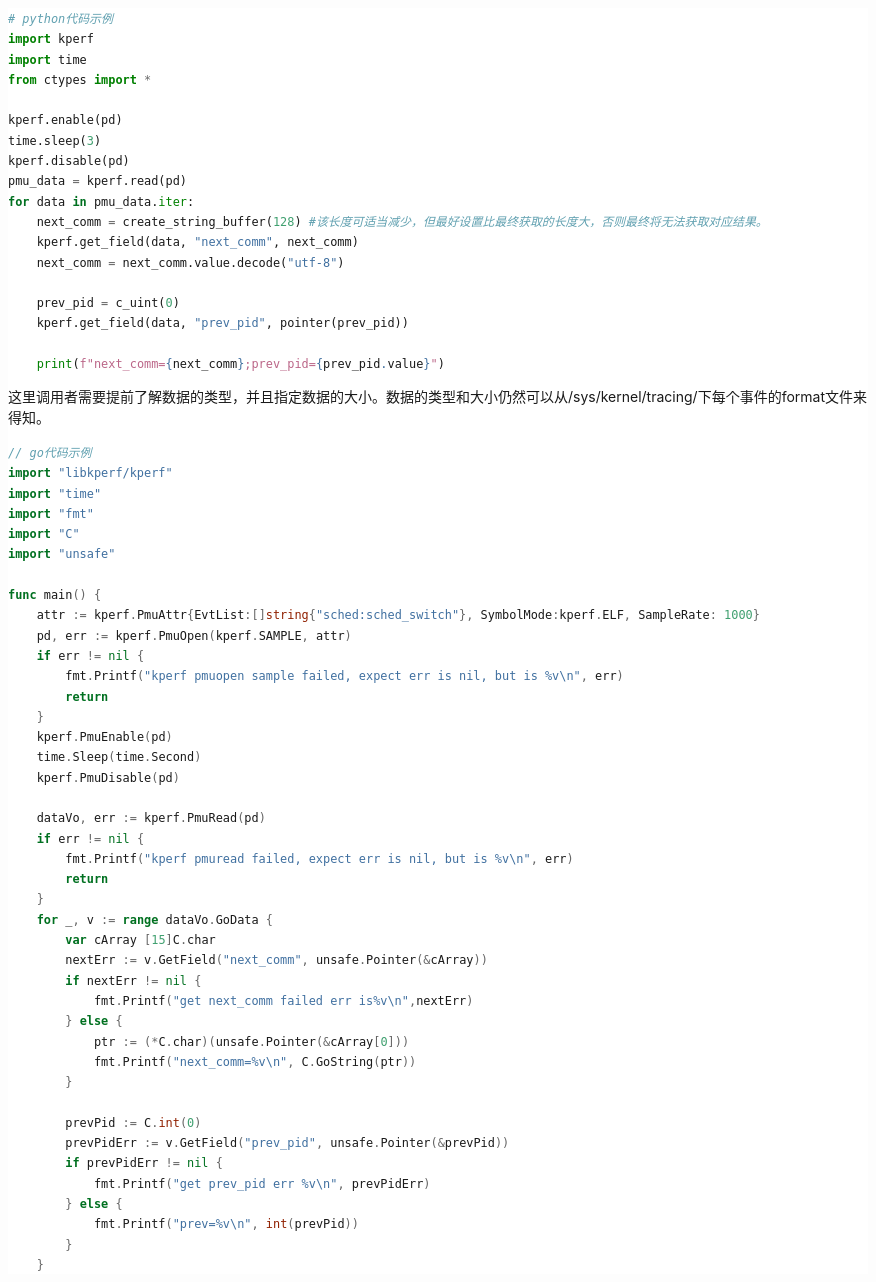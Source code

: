 ```python
# python代码示例
import kperf
import time
from ctypes import *

kperf.enable(pd)
time.sleep(3)
kperf.disable(pd)
pmu_data = kperf.read(pd)
for data in pmu_data.iter:
    next_comm = create_string_buffer(128) #该长度可适当减少，但最好设置比最终获取的长度大，否则最终将无法获取对应结果。
    kperf.get_field(data, "next_comm", next_comm)
    next_comm = next_comm.value.decode("utf-8")

    prev_pid = c_uint(0)
    kperf.get_field(data, "prev_pid", pointer(prev_pid))

    print(f"next_comm={next_comm};prev_pid={prev_pid.value}")
```
这里调用者需要提前了解数据的类型，并且指定数据的大小。数据的类型和大小仍然可以从/sys/kernel/tracing/下每个事件的format文件来得知。

```go
// go代码示例
import "libkperf/kperf"
import "time"
import "fmt"
import "C"
import "unsafe"

func main() {
    attr := kperf.PmuAttr{EvtList:[]string{"sched:sched_switch"}, SymbolMode:kperf.ELF, SampleRate: 1000}
    pd, err := kperf.PmuOpen(kperf.SAMPLE, attr)
    if err != nil {
        fmt.Printf("kperf pmuopen sample failed, expect err is nil, but is %v\n", err)
        return
    }
    kperf.PmuEnable(pd)
	time.Sleep(time.Second)
	kperf.PmuDisable(pd)

	dataVo, err := kperf.PmuRead(pd)
	if err != nil {
		fmt.Printf("kperf pmuread failed, expect err is nil, but is %v\n", err)
        return
	}
    for _, v := range dataVo.GoData {
		var cArray [15]C.char
        nextErr := v.GetField("next_comm", unsafe.Pointer(&cArray))
        if nextErr != nil {
            fmt.Printf("get next_comm failed err is%v\n",nextErr)
        } else {
            ptr := (*C.char)(unsafe.Pointer(&cArray[0]))
            fmt.Printf("next_comm=%v\n", C.GoString(ptr))
        }

        prevPid := C.int(0)
        prevPidErr := v.GetField("prev_pid", unsafe.Pointer(&prevPid))
        if prevPidErr != nil {
            fmt.Printf("get prev_pid err %v\n", prevPidErr)
        } else {
            fmt.Printf("prev=%v\n", int(prevPid))
        }
	}
```